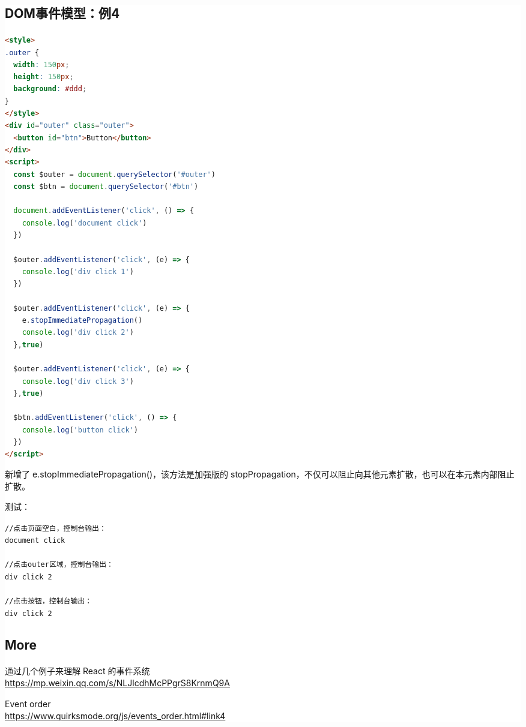 ## DOM事件模型：例4

```html
<style>
.outer {
  width: 150px;
  height: 150px;
  background: #ddd;
}
</style>
<div id="outer" class="outer">
  <button id="btn">Button</button>
</div>
<script>
  const $outer = document.querySelector('#outer')
  const $btn = document.querySelector('#btn')

  document.addEventListener('click', () => {
    console.log('document click')
  })

  $outer.addEventListener('click', (e) => {
    console.log('div click 1')
  })

  $outer.addEventListener('click', (e) => {
    e.stopImmediatePropagation()
    console.log('div click 2')
  },true)

  $outer.addEventListener('click', (e) => {
    console.log('div click 3')
  },true)

  $btn.addEventListener('click', () => {
    console.log('button click')
  })
</script>
```

新增了 e.stopImmediatePropagation()，该方法是加强版的 stopPropagation，不仅可以阻止向其他元素扩散，也可以在本元素内部阻止扩散。

测试：
```
//点击页面空白，控制台输出：
document click

//点击outer区域，控制台输出：
div click 2

//点击按钮，控制台输出：
div click 2
```


## More 

通过几个例子来理解 React 的事件系统  
https://mp.weixin.qq.com/s/NLJlcdhMcPPgrS8KrnmQ9A  

Event order  
https://www.quirksmode.org/js/events_order.html#link4